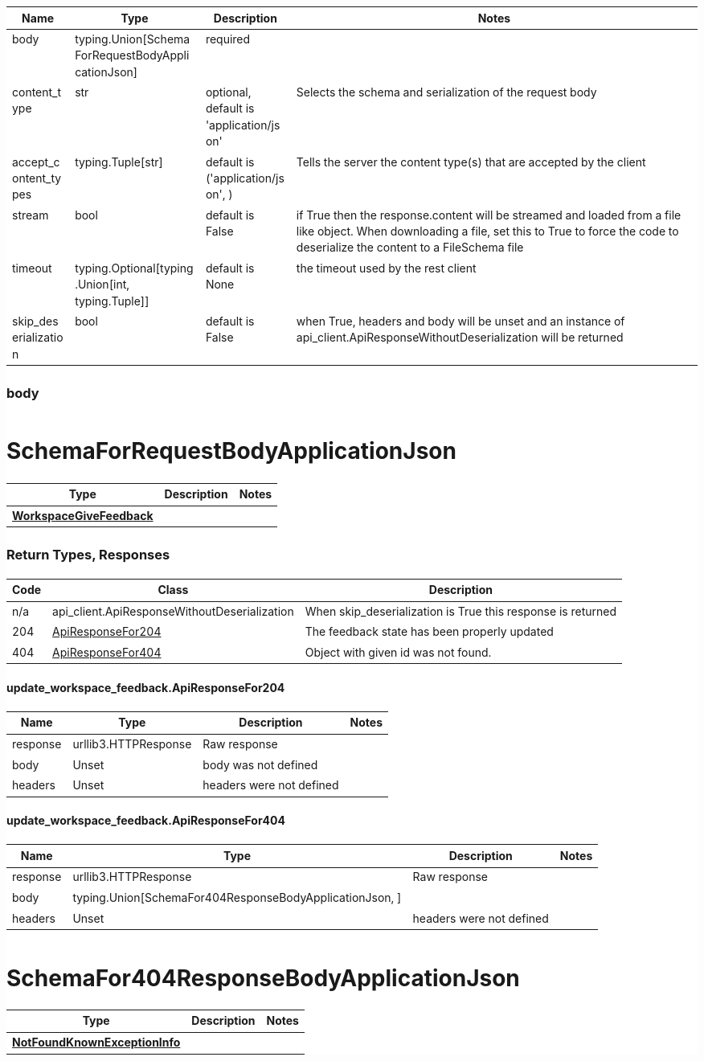 Name | Type | Description  | Notes
------------- | ------------- | ------------- | -------------
body | typing.Union[SchemaForRequestBodyApplicationJson] | required |
content_type | str | optional, default is 'application/json' | Selects the schema and serialization of the request body
accept_content_types | typing.Tuple[str] | default is ('application/json', ) | Tells the server the content type(s) that are accepted by the client
stream | bool | default is False | if True then the response.content will be streamed and loaded from a file like object. When downloading a file, set this to True to force the code to deserialize the content to a FileSchema file
timeout | typing.Optional[typing.Union[int, typing.Tuple]] | default is None | the timeout used by the rest client
skip_deserialization | bool | default is False | when True, headers and body will be unset and an instance of api_client.ApiResponseWithoutDeserialization will be returned

### body

# SchemaForRequestBodyApplicationJson
Type | Description  | Notes
------------- | ------------- | -------------
[**WorkspaceGiveFeedback**](../../models/WorkspaceGiveFeedback.md) |  | 


### Return Types, Responses

Code | Class | Description
------------- | ------------- | -------------
n/a | api_client.ApiResponseWithoutDeserialization | When skip_deserialization is True this response is returned
204 | [ApiResponseFor204](#update_workspace_feedback.ApiResponseFor204) | The feedback state has been properly updated
404 | [ApiResponseFor404](#update_workspace_feedback.ApiResponseFor404) | Object with given id was not found.

#### update_workspace_feedback.ApiResponseFor204
Name | Type | Description  | Notes
------------- | ------------- | ------------- | -------------
response | urllib3.HTTPResponse | Raw response |
body | Unset | body was not defined |
headers | Unset | headers were not defined |

#### update_workspace_feedback.ApiResponseFor404
Name | Type | Description  | Notes
------------- | ------------- | ------------- | -------------
response | urllib3.HTTPResponse | Raw response |
body | typing.Union[SchemaFor404ResponseBodyApplicationJson, ] |  |
headers | Unset | headers were not defined |

# SchemaFor404ResponseBodyApplicationJson
Type | Description  | Notes
------------- | ------------- | -------------
[**NotFoundKnownExceptionInfo**](../../models/NotFoundKnownExceptionInfo.md) |  | 
